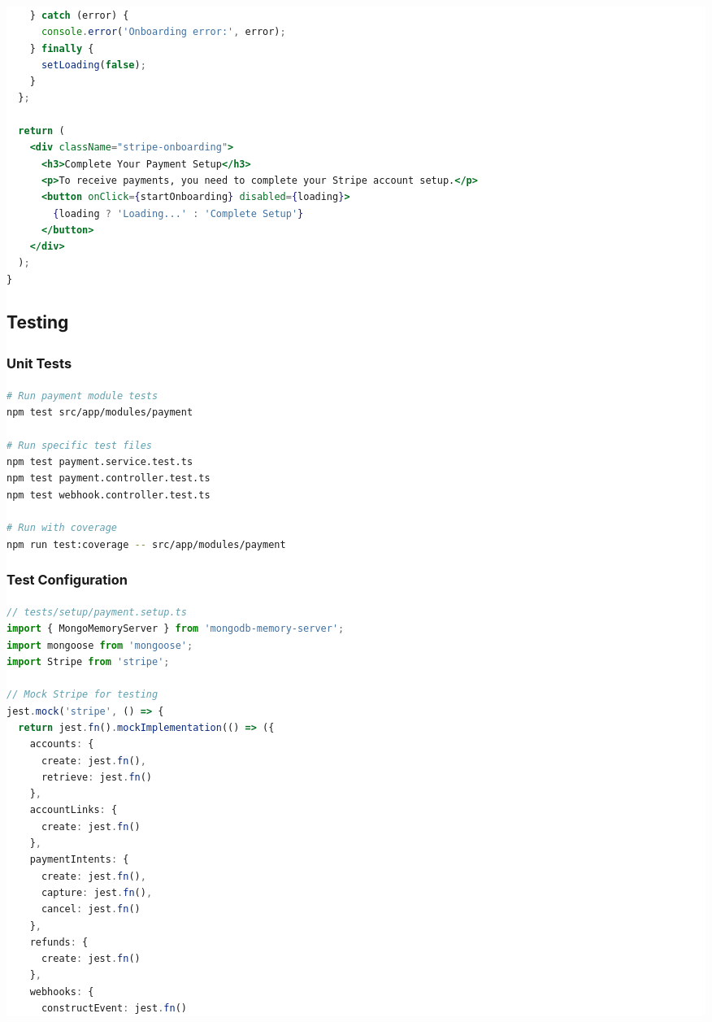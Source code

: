 ```jsx
    } catch (error) {
      console.error('Onboarding error:', error);
    } finally {
      setLoading(false);
    }
  };
  
  return (
    <div className="stripe-onboarding">
      <h3>Complete Your Payment Setup</h3>
      <p>To receive payments, you need to complete your Stripe account setup.</p>
      <button onClick={startOnboarding} disabled={loading}>
        {loading ? 'Loading...' : 'Complete Setup'}
      </button>
    </div>
  );
}
```

## Testing

### Unit Tests
```bash
# Run payment module tests
npm test src/app/modules/payment

# Run specific test files
npm test payment.service.test.ts
npm test payment.controller.test.ts
npm test webhook.controller.test.ts

# Run with coverage
npm run test:coverage -- src/app/modules/payment
```

### Test Configuration
```typescript
// tests/setup/payment.setup.ts
import { MongoMemoryServer } from 'mongodb-memory-server';
import mongoose from 'mongoose';
import Stripe from 'stripe';

// Mock Stripe for testing
jest.mock('stripe', () => {
  return jest.fn().mockImplementation(() => ({
    accounts: {
      create: jest.fn(),
      retrieve: jest.fn()
    },
    accountLinks: {
      create: jest.fn()
    },
    paymentIntents: {
      create: jest.fn(),
      capture: jest.fn(),
      cancel: jest.fn()
    },
    refunds: {
      create: jest.fn()
    },
    webhooks: {
      constructEvent: jest.fn()
```